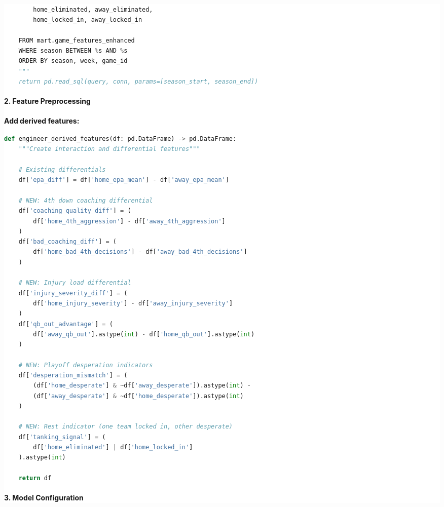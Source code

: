 ```python
        home_eliminated, away_eliminated,
        home_locked_in, away_locked_in
        
    FROM mart.game_features_enhanced
    WHERE season BETWEEN %s AND %s
    ORDER BY season, week, game_id
    """
    return pd.read_sql(query, conn, params=[season_start, season_end])
```

#### 2. Feature Preprocessing

**Add derived features:**
```python
def engineer_derived_features(df: pd.DataFrame) -> pd.DataFrame:
    """Create interaction and differential features"""
    
    # Existing differentials
    df['epa_diff'] = df['home_epa_mean'] - df['away_epa_mean']
    
    # NEW: 4th down coaching differential
    df['coaching_quality_diff'] = (
        df['home_4th_aggression'] - df['away_4th_aggression']
    )
    df['bad_coaching_diff'] = (
        df['home_bad_4th_decisions'] - df['away_bad_4th_decisions']
    )
    
    # NEW: Injury load differential
    df['injury_severity_diff'] = (
        df['home_injury_severity'] - df['away_injury_severity']
    )
    df['qb_out_advantage'] = (
        df['away_qb_out'].astype(int) - df['home_qb_out'].astype(int)
    )
    
    # NEW: Playoff desperation indicators
    df['desperation_mismatch'] = (
        (df['home_desperate'] & ~df['away_desperate']).astype(int) -
        (df['away_desperate'] & ~df['home_desperate']).astype(int)
    )
    
    # NEW: Rest indicator (one team locked in, other desperate)
    df['tanking_signal'] = (
        df['home_eliminated'] | df['home_locked_in']
    ).astype(int)
    
    return df
```

#### 3. Model Configuration
